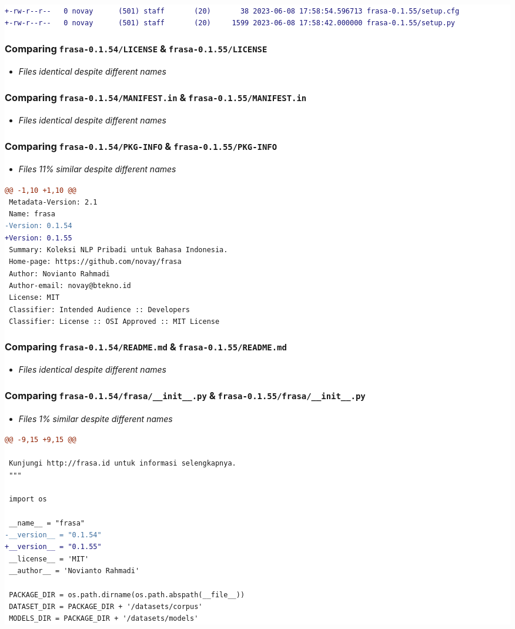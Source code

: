 ```diff
+-rw-r--r--   0 novay      (501) staff       (20)       38 2023-06-08 17:58:54.596713 frasa-0.1.55/setup.cfg
+-rw-r--r--   0 novay      (501) staff       (20)     1599 2023-06-08 17:58:42.000000 frasa-0.1.55/setup.py
```

### Comparing `frasa-0.1.54/LICENSE` & `frasa-0.1.55/LICENSE`

 * *Files identical despite different names*

### Comparing `frasa-0.1.54/MANIFEST.in` & `frasa-0.1.55/MANIFEST.in`

 * *Files identical despite different names*

### Comparing `frasa-0.1.54/PKG-INFO` & `frasa-0.1.55/PKG-INFO`

 * *Files 11% similar despite different names*

```diff
@@ -1,10 +1,10 @@
 Metadata-Version: 2.1
 Name: frasa
-Version: 0.1.54
+Version: 0.1.55
 Summary: Koleksi NLP Pribadi untuk Bahasa Indonesia.
 Home-page: https://github.com/novay/frasa
 Author: Novianto Rahmadi
 Author-email: novay@btekno.id
 License: MIT
 Classifier: Intended Audience :: Developers
 Classifier: License :: OSI Approved :: MIT License
```

### Comparing `frasa-0.1.54/README.md` & `frasa-0.1.55/README.md`

 * *Files identical despite different names*

### Comparing `frasa-0.1.54/frasa/__init__.py` & `frasa-0.1.55/frasa/__init__.py`

 * *Files 1% similar despite different names*

```diff
@@ -9,15 +9,15 @@
 
 Kunjungi http://frasa.id untuk informasi selengkapnya.
 """
 
 import os
 
 __name__ = "frasa"
-__version__ = "0.1.54"
+__version__ = "0.1.55"
 __license__ = 'MIT'
 __author__ = 'Novianto Rahmadi'
 
 PACKAGE_DIR = os.path.dirname(os.path.abspath(__file__))
 DATASET_DIR = PACKAGE_DIR + '/datasets/corpus'
 MODELS_DIR = PACKAGE_DIR + '/datasets/models'
```
